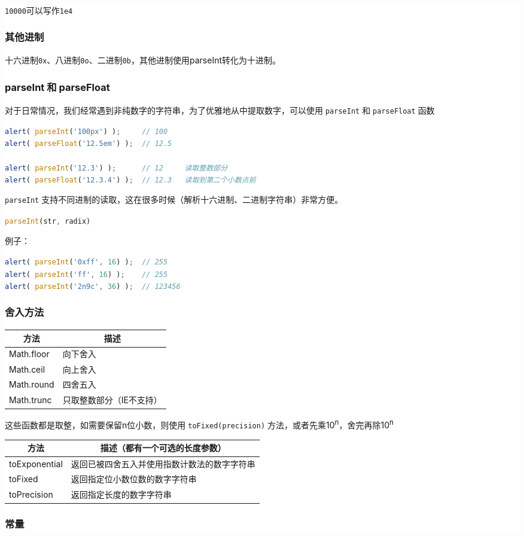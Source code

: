 `10000`可以写作`1e4`

### 其他进制 

十六进制`0x`、八进制`0o`、二进制`0b`，其他进制使用parseInt转化为十进制。

### parseInt 和 parseFloat

对于日常情况，我们经常遇到非纯数字的字符串，为了优雅地从中提取数字，可以使用 `parseInt` 和 `parseFloat` 函数

```js
alert( parseInt('100px') );     // 100
alert( parseFloat('12.5em') );  // 12.5

alert( parseInt('12.3') );      // 12     读取整数部分
alert( parseFloat('12.3.4') );  // 12.3   读取到第二个小数点前
```

`parseInt` 支持不同进制的读取，这在很多时候（解析十六进制、二进制字符串）非常方便。

```js
parseInt(str, radix)
```

例子：

```js
alert( parseInt('0xff', 16) );  // 255
alert( parseInt('ff', 16) );    // 255
alert( parseInt('2n9c', 36) );  // 123456
```

### 舍入方法

| 方法       | 描述                     |
| ---------- | ------------------------ |
| Math.floor | 向下舍入                 |
| Math.ceil  | 向上舍入                 |
| Math.round | 四舍五入                 |
| Math.trunc | 只取整数部分（IE不支持） |

这些函数都是取整，如需要保留n位小数，则使用 `toFixed(precision)` 方法，或者先乘10<sup>n</sup>，舍完再除10<sup>n</sup>

| 方法          | 描述（都有一个可选的长度参数）               |
| ------------- | -------------------------------------------- |
| toExponential | 返回已被四舍五入并使用指数计数法的数字字符串 |
| toFixed       | 返回指定位小数位数的数字字符串               |
| toPrecision   | 返回指定长度的数字字符串                     |



### 常量
